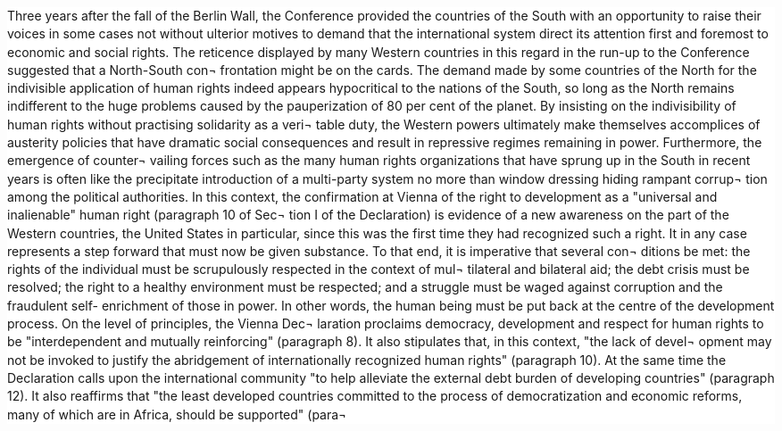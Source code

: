 Three years after the fall of the Berlin Wall,
the Conference provided the countries of the
South with an opportunity to raise their voices
in some cases not without ulterior motives to
demand that the international system direct its
attention first and foremost to economic and
social rights.
The reticence displayed by many Western
countries in this regard in the run-up to the
Conference suggested that a North-South con¬
frontation might be on the cards. The demand
made by some countries of the North for the
indivisible application of human rights indeed
appears hypocritical to the nations of the South,
so long as the North remains indifferent to the
huge problems caused by the pauperization of
80 per cent of the planet.
By insisting on the indivisibility of human
rights without practising solidarity as a veri¬
table duty, the Western powers ultimately make
themselves accomplices of austerity policies that
have dramatic social consequences and result
in repressive regimes remaining in power.
Furthermore, the emergence of counter¬
vailing forces such as the many human rights
organizations that have sprung up in the South
in recent years is often like the precipitate
introduction of a multi-party system no more
than window dressing hiding rampant corrup¬
tion among the political authorities.
In this context, the confirmation at Vienna of
the right to development as a "universal and
inalienable" human right (paragraph 10 of Sec¬
tion I of the Declaration) is evidence of a new
awareness on the part of the Western countries,
the United States in particular, since this was the
first time they had recognized such a right. It in
any case represents a step forward that must
now be given substance.
To that end, it is imperative that several con¬
ditions be met: the rights of the individual must
be scrupulously respected in the context of mul¬
tilateral and bilateral aid; the debt crisis must be
resolved; the right to a healthy environment
must be respected; and a struggle must be waged
against corruption and the fraudulent self-
enrichment of those in power. In other words,
the human being must be put back at the centre
of the development process.
On the level of principles, the Vienna Dec¬
laration proclaims democracy, development and
respect for human rights to be "interdependent
and mutually reinforcing" (paragraph 8). It also
stipulates that, in this context, "the lack of devel¬
opment may not be invoked to justify the
abridgement of internationally recognized
human rights" (paragraph 10).
At the same time the Declaration calls upon
the international community "to help alleviate the
external debt burden of developing countries"
(paragraph 12). It also reaffirms that "the least
developed countries committed to the process of
democratization and economic reforms, many of
which are in Africa, should be supported" (para¬